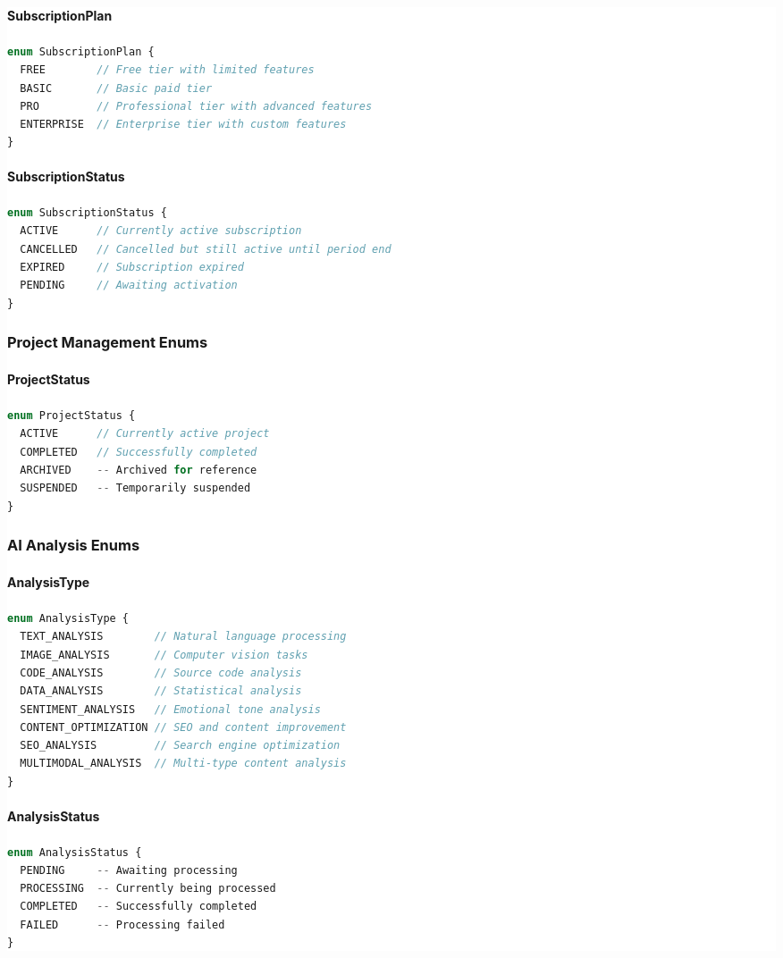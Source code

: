 #### **SubscriptionPlan**
```typescript
enum SubscriptionPlan {
  FREE        // Free tier with limited features
  BASIC       // Basic paid tier
  PRO         // Professional tier with advanced features
  ENTERPRISE  // Enterprise tier with custom features
}
```

#### **SubscriptionStatus**
```typescript
enum SubscriptionStatus {
  ACTIVE      // Currently active subscription
  CANCELLED   // Cancelled but still active until period end
  EXPIRED     // Subscription expired
  PENDING     // Awaiting activation
}
```

### **Project Management Enums**

#### **ProjectStatus**
```typescript
enum ProjectStatus {
  ACTIVE      // Currently active project
  COMPLETED   // Successfully completed
  ARCHIVED    -- Archived for reference
  SUSPENDED   -- Temporarily suspended
}
```

### **AI Analysis Enums**

#### **AnalysisType**
```typescript
enum AnalysisType {
  TEXT_ANALYSIS        // Natural language processing
  IMAGE_ANALYSIS       // Computer vision tasks
  CODE_ANALYSIS        // Source code analysis
  DATA_ANALYSIS        // Statistical analysis
  SENTIMENT_ANALYSIS   // Emotional tone analysis
  CONTENT_OPTIMIZATION // SEO and content improvement
  SEO_ANALYSIS         // Search engine optimization
  MULTIMODAL_ANALYSIS  // Multi-type content analysis
}
```

#### **AnalysisStatus**
```typescript
enum AnalysisStatus {
  PENDING     -- Awaiting processing
  PROCESSING  -- Currently being processed
  COMPLETED   -- Successfully completed
  FAILED      -- Processing failed
}
```
